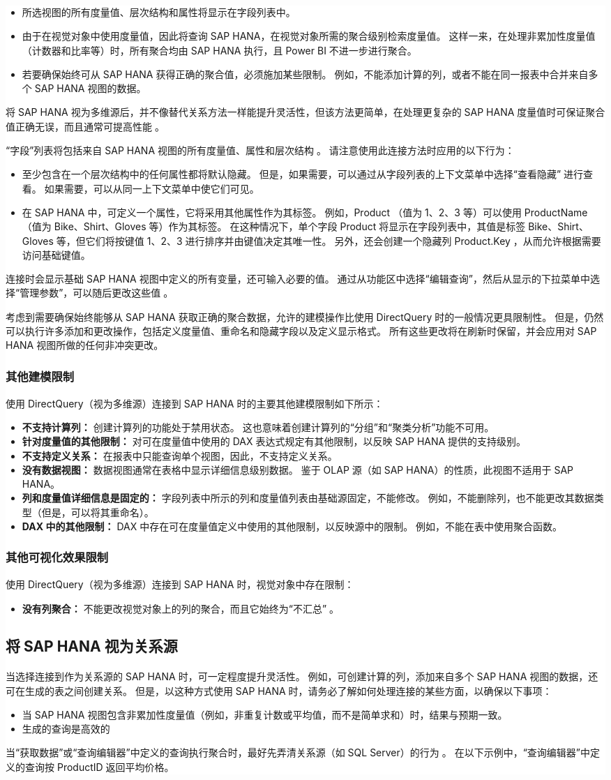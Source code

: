 * 所选视图的所有度量值、层次结构和属性将显示在字段列表中。 

* 由于在视觉对象中使用度量值，因此将查询 SAP HANA，在视觉对象所需的聚合级别检索度量值。 这样一来，在处理非累加性度量值（计数器和比率等）时，所有聚合均由 SAP HANA 执行，且 Power BI 不进一步进行聚合。 

* 若要确保始终可从 SAP HANA 获得正确的聚合值，必须施加某些限制。 例如，不能添加计算的列，或者不能在同一报表中合并来自多个 SAP HANA 视图的数据。 

将 SAP HANA 视为多维源后，并不像替代关系方法一样能提升灵活性，但该方法更简单，在处理更复杂的 SAP HANA 度量值时可保证聚合值正确无误，而且通常可提高性能  。 

“字段”列表将包括来自 SAP HANA 视图的所有度量值、属性和层次结构  。 请注意使用此连接方法时应用的以下行为：

* 至少包含在一个层次结构中的任何属性都将默认隐藏。 但是，如果需要，可以通过从字段列表的上下文菜单中选择“查看隐藏”  进行查看。 如果需要，可以从同一上下文菜单中使它们可见。

* 在 SAP HANA 中，可定义一个属性，它将采用其他属性作为其标签。 例如，Product  （值为 1、2、3 等）可以使用 ProductName  （值为 Bike、Shirt、Gloves 等）作为其标签。 在这种情况下，单个字段 Product  将显示在字段列表中，其值是标签 Bike、Shirt、Gloves 等，但它们将按键值 1、2、3 进行排序并由键值决定其唯一性。 另外，还会创建一个隐藏列 Product.Key  ，从而允许根据需要访问基础键值。 

连接时会显示基础 SAP HANA 视图中定义的所有变量，还可输入必要的值。 通过从功能区中选择“编辑查询”，然后从显示的下拉菜单中选择“管理参数”，可以随后更改这些值   。 

考虑到需要确保始终能够从 SAP HANA 获取正确的聚合数据，允许的建模操作比使用 DirectQuery 时的一般情况更具限制性。 但是，仍然可以执行许多添加和更改操作，包括定义度量值、重命名和隐藏字段以及定义显示格式。 所有这些更改将在刷新时保留，并会应用对 SAP HANA 视图所做的任何非冲突更改。 

### <a name="additional-modeling-restrictions"></a>其他建模限制

使用 DirectQuery（视为多维源）连接到 SAP HANA 时的主要其他建模限制如下所示： 

* **不支持计算列：** 创建计算列的功能处于禁用状态。 这也意味着创建计算列的“分组”和“聚类分析”功能不可用。
* **针对度量值的其他限制：** 对可在度量值中使用的 DAX 表达式规定有其他限制，以反映 SAP HANA 提供的支持级别。
* **不支持定义关系：** 在报表中只能查询单个视图，因此，不支持定义关系。
* **没有数据视图：** 数据视图通常在表格中显示详细信息级别数据。  鉴于 OLAP 源（如 SAP HANA）的性质，此视图不适用于 SAP HANA。
* **列和度量值详细信息是固定的：** 字段列表中所示的列和度量值列表由基础源固定，不能修改。 例如，不能删除列，也不能更改其数据类型（但是，可以将其重命名）。
* **DAX 中的其他限制：** DAX 中存在可在度量值定义中使用的其他限制，以反映源中的限制。 例如，不能在表中使用聚合函数。

### <a name="additional-visualization-restrictions"></a>其他可视化效果限制

使用 DirectQuery（视为多维源）连接到 SAP HANA 时，视觉对象中存在限制： 
* **没有列聚合：** 不能更改视觉对象上的列的聚合，而且它始终为“不汇总”  。

## <a name="treat-sap-hana-as-a-relational-source"></a>将 SAP HANA 视为关系源 

当选择连接到作为关系源的 SAP HANA 时，可一定程度提升灵活性。 例如，可创建计算的列，添加来自多个 SAP HANA 视图的数据，还可在生成的表之间创建关系。 但是，以这种方式使用 SAP HANA 时，请务必了解如何处理连接的某些方面，以确保以下事项： 

* 当 SAP HANA 视图包含非累加性度量值（例如，非重复计数或平均值，而不是简单求和）时，结果与预期一致。
* 生成的查询是高效的

当“获取数据”或“查询编辑器”中定义的查询执行聚合时，最好先弄清关系源（如 SQL Server）的行为   。 在以下示例中，“查询编辑器”中定义的查询按 ProductID  返回平均价格。   
